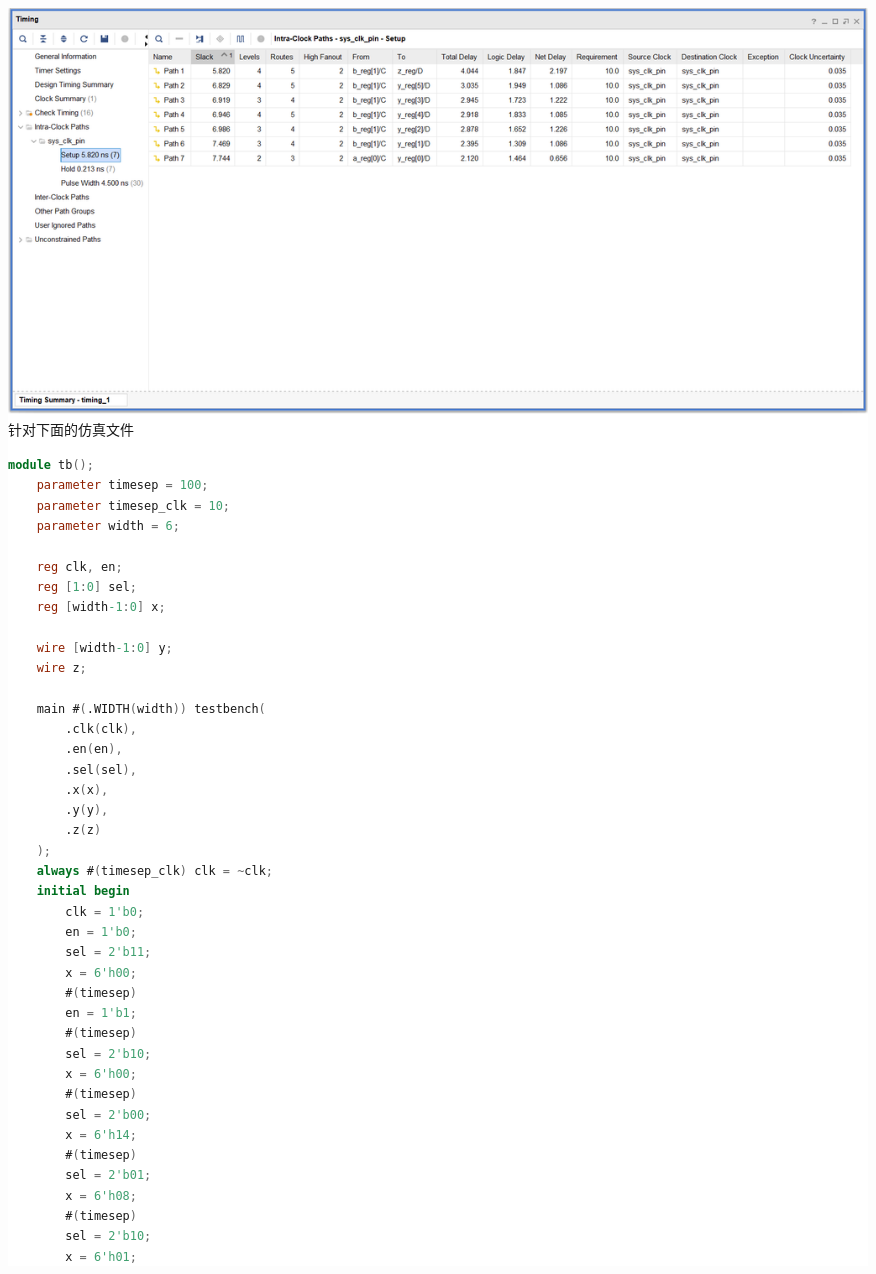 ![TIM_ALU6](/assets/TIM_ALU6.png)
针对下面的仿真文件
```verilog {.line-numbers}
module tb();
    parameter timesep = 100;
    parameter timesep_clk = 10;
    parameter width = 6;

    reg clk, en;
    reg [1:0] sel;
    reg [width-1:0] x;

    wire [width-1:0] y;
    wire z;

    main #(.WIDTH(width)) testbench(
        .clk(clk),
        .en(en),
        .sel(sel),
        .x(x),
        .y(y),
        .z(z)
    );
    always #(timesep_clk) clk = ~clk;
    initial begin
        clk = 1'b0;
        en = 1'b0;
        sel = 2'b11;
        x = 6'h00;
        #(timesep)
        en = 1'b1;
        #(timesep)
        sel = 2'b10;
        x = 6'h00;
        #(timesep)
        sel = 2'b00;
        x = 6'h14;
        #(timesep)
        sel = 2'b01;
        x = 6'h08;
        #(timesep)
        sel = 2'b10;
        x = 6'h01;
```